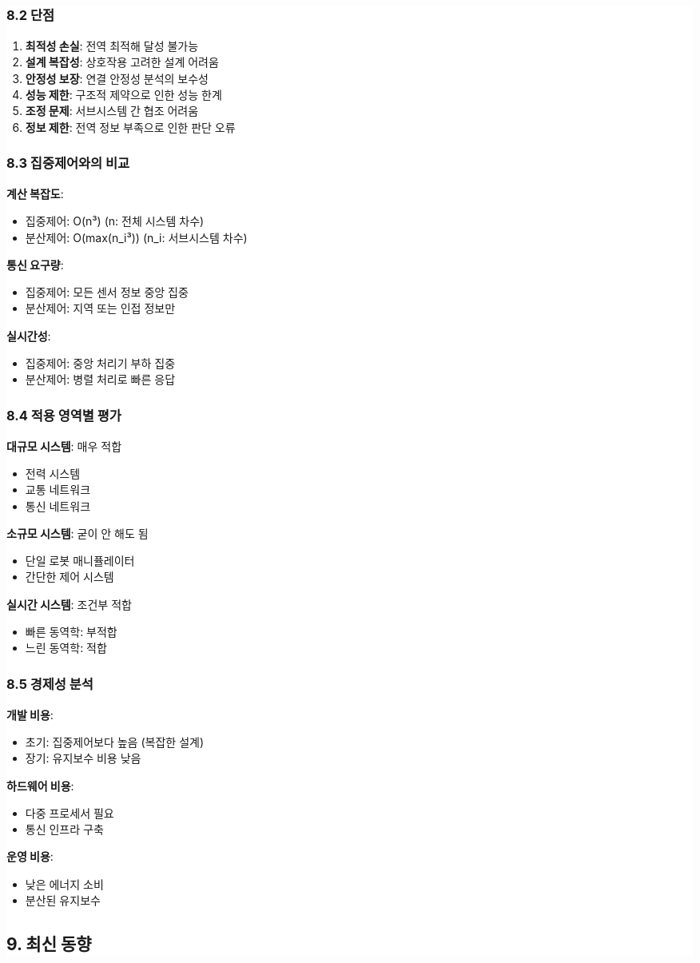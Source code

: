 ### 8.2 단점

1. **최적성 손실**: 전역 최적해 달성 불가능
2. **설계 복잡성**: 상호작용 고려한 설계 어려움
3. **안정성 보장**: 연결 안정성 분석의 보수성
4. **성능 제한**: 구조적 제약으로 인한 성능 한계
5. **조정 문제**: 서브시스템 간 협조 어려움
6. **정보 제한**: 전역 정보 부족으로 인한 판단 오류

### 8.3 집중제어와의 비교

**계산 복잡도**:
- 집중제어: O(n³) (n: 전체 시스템 차수)
- 분산제어: O(max(n_i³)) (n_i: 서브시스템 차수)

**통신 요구량**:
- 집중제어: 모든 센서 정보 중앙 집중
- 분산제어: 지역 또는 인접 정보만

**실시간성**:
- 집중제어: 중앙 처리기 부하 집중
- 분산제어: 병렬 처리로 빠른 응답

### 8.4 적용 영역별 평가

**대규모 시스템**: 매우 적합
- 전력 시스템
- 교통 네트워크
- 통신 네트워크

**소규모 시스템**: 굳이 안 해도 됨
- 단일 로봇 매니퓰레이터
- 간단한 제어 시스템

**실시간 시스템**: 조건부 적합
- 빠른 동역학: 부적합
- 느린 동역학: 적합

### 8.5 경제성 분석

**개발 비용**:
- 초기: 집중제어보다 높음 (복잡한 설계)
- 장기: 유지보수 비용 낮음

**하드웨어 비용**:
- 다중 프로세서 필요
- 통신 인프라 구축

**운영 비용**:
- 낮은 에너지 소비
- 분산된 유지보수
## 9. 최신 동향
